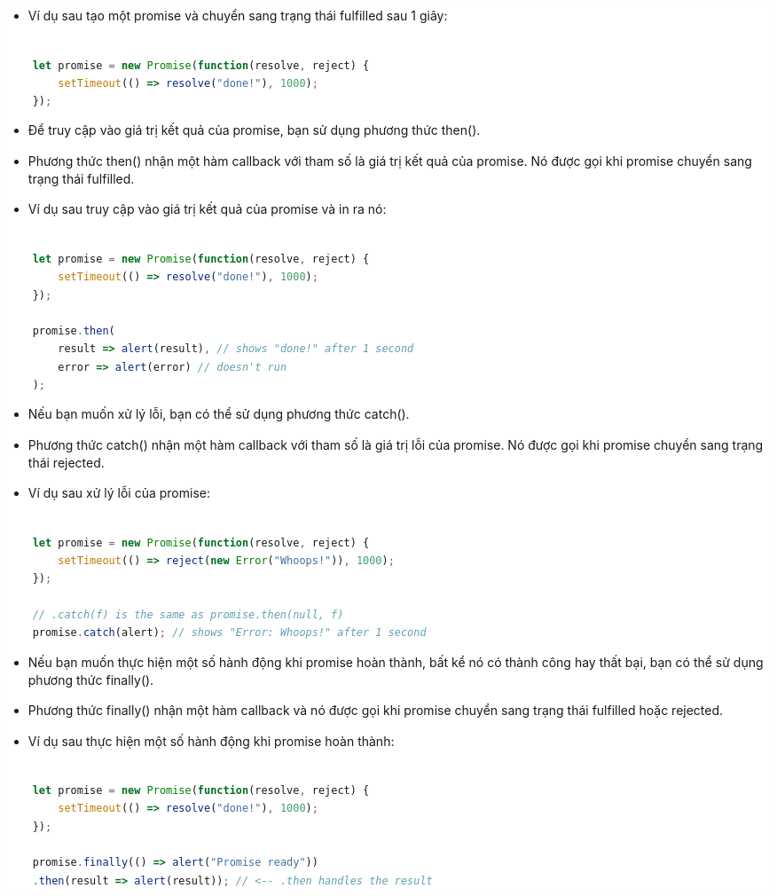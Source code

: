 - Ví dụ sau tạo một promise và chuyển sang trạng thái fulfilled sau 1 giây:

```js

    let promise = new Promise(function(resolve, reject) {
        setTimeout(() => resolve("done!"), 1000);
    });

```

- Để truy cập vào giá trị kết quả của promise, bạn sử dụng phương thức then().

- Phương thức then() nhận một hàm callback với tham số là giá trị kết quả của promise. Nó được gọi khi promise chuyển sang trạng thái fulfilled.

- Ví dụ sau truy cập vào giá trị kết quả của promise và in ra nó:

```js

    let promise = new Promise(function(resolve, reject) {
        setTimeout(() => resolve("done!"), 1000);
    });

    promise.then(
        result => alert(result), // shows "done!" after 1 second
        error => alert(error) // doesn't run
    );

```

- Nếu bạn muốn xử lý lỗi, bạn có thể sử dụng phương thức catch().

- Phương thức catch() nhận một hàm callback với tham số là giá trị lỗi của promise. Nó được gọi khi promise chuyển sang trạng thái rejected.

- Ví dụ sau xử lý lỗi của promise:

```js

    let promise = new Promise(function(resolve, reject) {
        setTimeout(() => reject(new Error("Whoops!")), 1000);
    });

    // .catch(f) is the same as promise.then(null, f)
    promise.catch(alert); // shows "Error: Whoops!" after 1 second

```

- Nếu bạn muốn thực hiện một số hành động khi promise hoàn thành, bất kể nó có thành công hay thất bại, bạn có thể sử dụng phương thức finally().

- Phương thức finally() nhận một hàm callback và nó được gọi khi promise chuyển sang trạng thái fulfilled hoặc rejected.

- Ví dụ sau thực hiện một số hành động khi promise hoàn thành:

```js

    let promise = new Promise(function(resolve, reject) {
        setTimeout(() => resolve("done!"), 1000);
    });

    promise.finally(() => alert("Promise ready"))
    .then(result => alert(result)); // <-- .then handles the result

```
